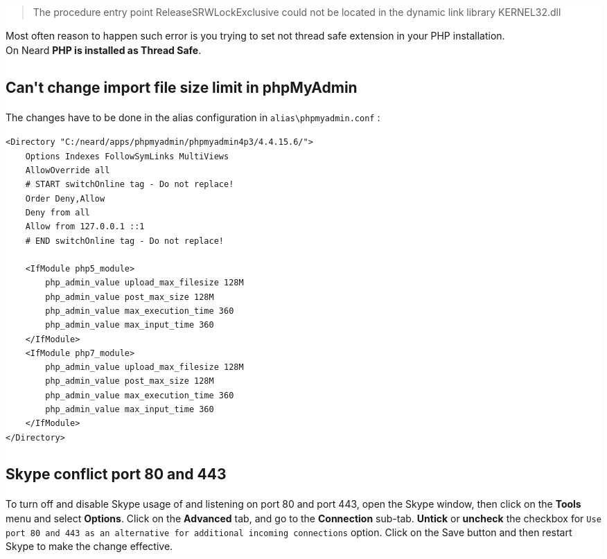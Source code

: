 > The procedure entry point ReleaseSRWLockExclusive could not be located in the dynamic link library KERNEL32.dll

Most often reason to happen such error is you trying to set not thread safe extension in your PHP installation.<br />
On Neard **PHP is installed as Thread Safe**.

## Can't change import file size limit in phpMyAdmin

The changes have to be done in the alias configuration in `alias\phpmyadmin.conf` :

```text
<Directory "C:/neard/apps/phpmyadmin/phpmyadmin4p3/4.4.15.6/">
    Options Indexes FollowSymLinks MultiViews
    AllowOverride all
    # START switchOnline tag - Do not replace!
    Order Deny,Allow
    Deny from all
    Allow from 127.0.0.1 ::1
    # END switchOnline tag - Do not replace!
    
    <IfModule php5_module>
        php_admin_value upload_max_filesize 128M
        php_admin_value post_max_size 128M
        php_admin_value max_execution_time 360
        php_admin_value max_input_time 360
    </IfModule>
    <IfModule php7_module>
        php_admin_value upload_max_filesize 128M
        php_admin_value post_max_size 128M
        php_admin_value max_execution_time 360
        php_admin_value max_input_time 360
    </IfModule>
</Directory>
```

## Skype conflict port 80 and 443

To turn off and disable Skype usage of and listening on port 80 and port 443, open the Skype window, then click on the **Tools** menu and select **Options**.
Click on the **Advanced** tab, and go to the **Connection** sub-tab. **Untick** or **uncheck** the checkbox for `Use port 80 and 443 as an alternative for additional incoming connections` option.
Click on the Save button and then restart Skype to make the change effective.
